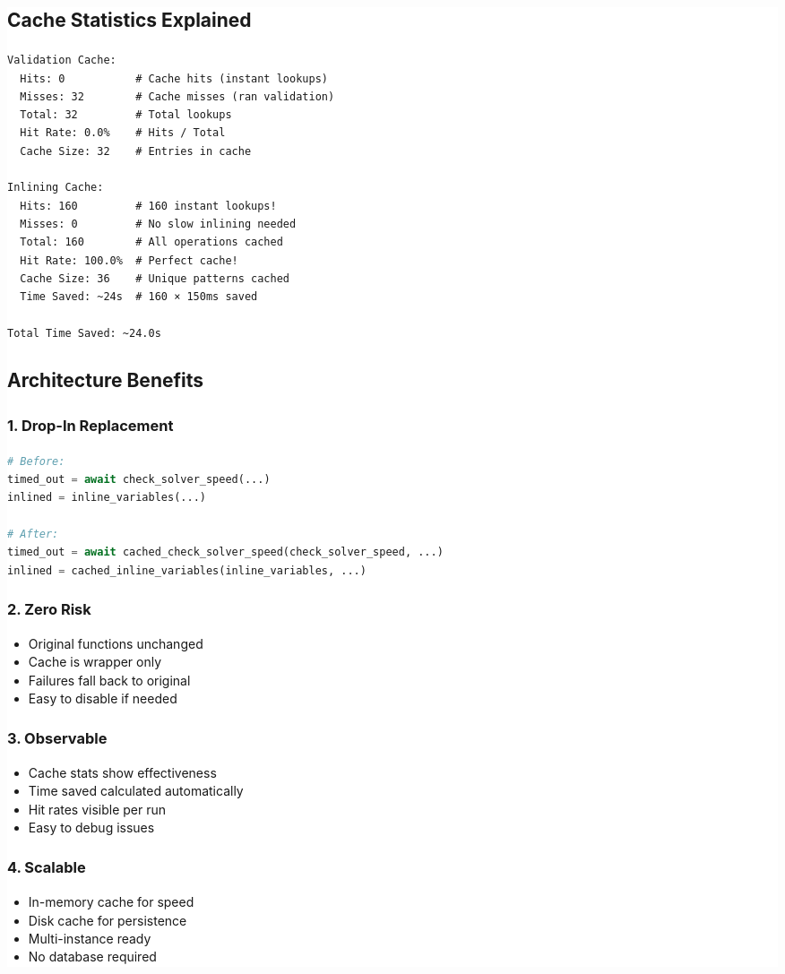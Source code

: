 ## Cache Statistics Explained

```
Validation Cache:
  Hits: 0           # Cache hits (instant lookups)
  Misses: 32        # Cache misses (ran validation)
  Total: 32         # Total lookups
  Hit Rate: 0.0%    # Hits / Total
  Cache Size: 32    # Entries in cache

Inlining Cache:
  Hits: 160         # 160 instant lookups!
  Misses: 0         # No slow inlining needed
  Total: 160        # All operations cached
  Hit Rate: 100.0%  # Perfect cache!
  Cache Size: 36    # Unique patterns cached
  Time Saved: ~24s  # 160 × 150ms saved

Total Time Saved: ~24.0s
```

## Architecture Benefits

### 1. Drop-In Replacement
```python
# Before:
timed_out = await check_solver_speed(...)
inlined = inline_variables(...)

# After:
timed_out = await cached_check_solver_speed(check_solver_speed, ...)
inlined = cached_inline_variables(inline_variables, ...)
```

### 2. Zero Risk
- Original functions unchanged
- Cache is wrapper only
- Failures fall back to original
- Easy to disable if needed

### 3. Observable
- Cache stats show effectiveness
- Time saved calculated automatically
- Hit rates visible per run
- Easy to debug issues

### 4. Scalable
- In-memory cache for speed
- Disk cache for persistence
- Multi-instance ready
- No database required
